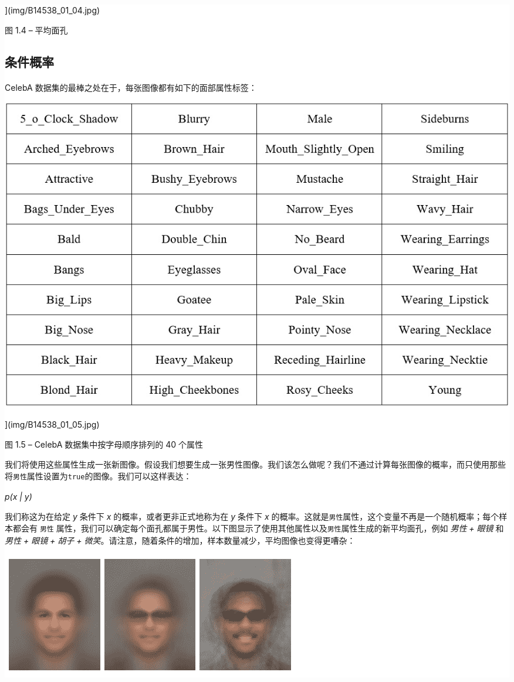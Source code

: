 ](img/B14538_01_04.jpg)

图 1.4 – 平均面孔

## 条件概率

CelebA 数据集的最棒之处在于，每张图像都有如下的面部属性标签：

![图 1.5 – CelebA 数据集中按字母顺序排列的 40 个属性](img/B14538_01_05.jpg)

](img/B14538_01_05.jpg)

图 1.5 – CelebA 数据集中按字母顺序排列的 40 个属性

我们将使用这些属性生成一张新图像。假设我们想要生成一张男性图像。我们该怎么做呢？我们不通过计算每张图像的概率，而只使用那些将`男性`属性设置为`true`的图像。我们可以这样表达：

*p(x | y)*

我们称这为在给定 *y* 条件下 *x* 的概率，或者更非正式地称为在 *y* 条件下 *x* 的概率。这就是`男性`属性，这个变量不再是一个随机概率；每个样本都会有 `男性` 属性，我们可以确定每个面孔都属于男性。以下图显示了使用其他属性以及`男性`属性生成的新平均面孔，例如 *男性 + 眼镜* 和 *男性 + 眼镜 + 胡子 + 微笑*。请注意，随着条件的增加，样本数量减少，平均图像也变得更嘈杂：

![图 1.6 – 从左到右添加属性。 (a) 男性 (b) 男性 + 眼镜 (c) 男性 + 眼镜 + 胡子 + 微笑](img/B14538_01_06.jpg)
